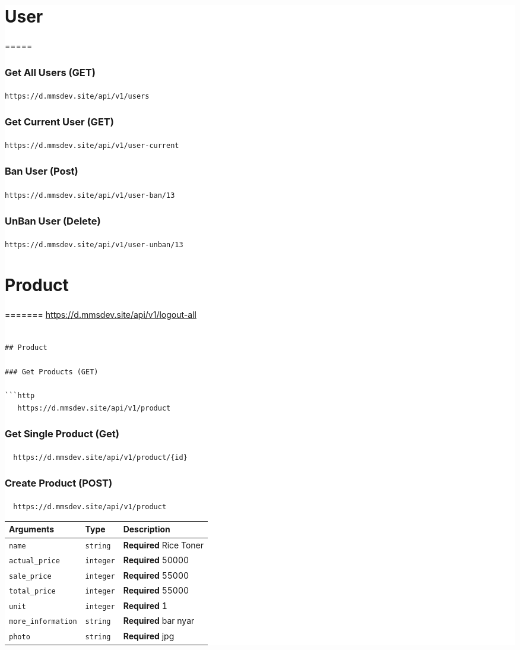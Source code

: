 # User
=====
### Get All Users (GET)
```
https://d.mmsdev.site/api/v1/users
```

### Get Current User (GET)
```
https://d.mmsdev.site/api/v1/user-current
```

### Ban User (Post)
```
https://d.mmsdev.site/api/v1/user-ban/13
```

### UnBan User (Delete)
```
https://d.mmsdev.site/api/v1/user-unban/13
```

# Product
=======
   https://d.mmsdev.site/api/v1/logout-all
```

## Product

### Get Products (GET)

```http
   https://d.mmsdev.site/api/v1/product
```

### Get Single Product (Get)

```http
  https://d.mmsdev.site/api/v1/product/{id}
```

### Create Product (POST)

```http
  https://d.mmsdev.site/api/v1/product
```

| Arguments          | Type      | Description             |
| :----------------- | :-------- | :---------------------- |
| `name`             | `string`  | **Required** Rice Toner |
| `actual_price`     | `integer` | **Required** 50000      |
| `sale_price`       | `integer` | **Required** 55000      |
| `total_price`      | `integer` | **Required** 55000      |
| `unit`             | `integer` | **Required** 1          |
| `more_information` | `string`  | **Required** bar nyar   |
| `photo`            | `string`  | **Required** jpg        |
